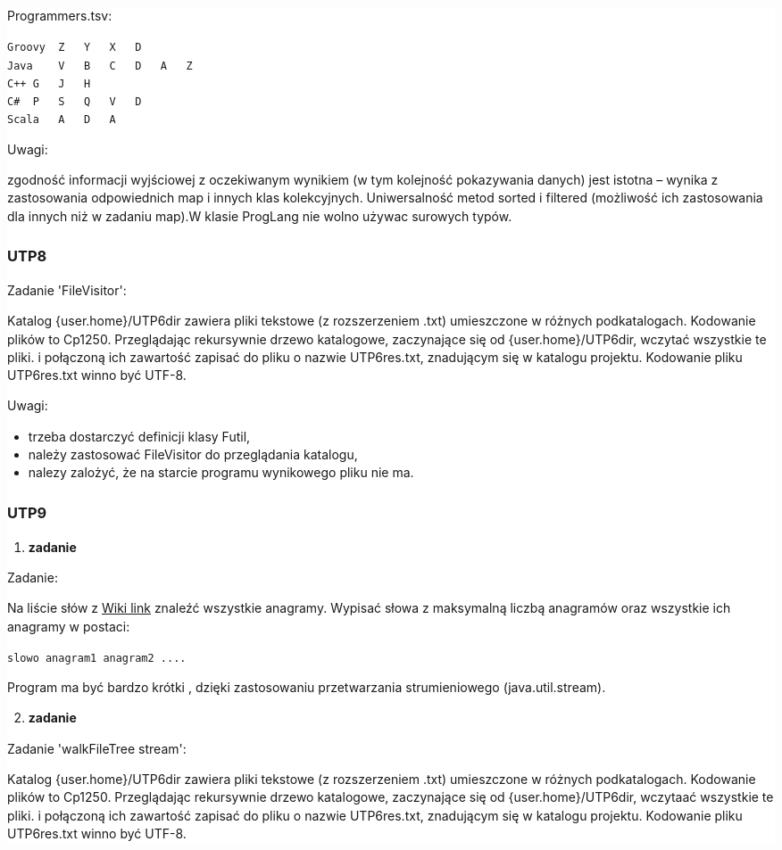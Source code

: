 Programmers.tsv:

```
Groovy	Z	Y	X	D
Java	V	B	C	D	A	Z
C++	G	J	H
C#	P	S	Q	V	D
Scala	A	D	A
```

Uwagi:

zgodność informacji wyjściowej z oczekiwanym wynikiem (w tym kolejność pokazywania danych)  jest istotna – wynika z zastosowania odpowiednich map i innych klas kolekcyjnych.
Uniwersalność metod sorted i filtered (możliwość ich zastosowania dla innych niż w zadaniu map).W klasie ProgLang  nie wolno używac surowych typów.

### UTP8

Zadanie 'FileVisitor':

Katalog {user.home}/UTP6dir  zawiera pliki tekstowe (z rozszerzeniem .txt) umieszczone w różnych podkatalogach. Kodowanie plików to Cp1250. 
Przeglądając rekursywnie drzewo katalogowe, zaczynające się od {user.home}/UTP6dir,  wczytać wszystkie te pliki. i połączoną ich zawartość zapisać do pliku o nazwie UTP6res.txt, znadującym się w katalogu projektu. Kodowanie pliku 
UTP6res.txt winno być UTF-8.

Uwagi:

- trzeba dostarczyć definicji klasy Futil,
- należy zastosować FileVisitor do przeglądania katalogu,
- nalezy zalożyć, że na starcie programu  wynikowego pliku nie ma.

### UTP9

1. **zadanie**

Zadanie:

Na liście słów z [Wiki link](http://wiki.puzzlers.org/pub/wordlists/unixdict.txt) znaleźć wszystkie anagramy.
Wypisać słowa z maksymalną liczbą anagramów oraz wszystkie ich anagramy w postaci:
```
slowo anagram1 anagram2 ....
```
Program ma być bardzo krótki , dzięki zastosowaniu przetwarzania strumieniowego (java.util.stream).

2. **zadanie**

Zadanie 'walkFileTree stream':

Katalog {user.home}/UTP6dir  zawiera pliki tekstowe (z rozszerzeniem .txt) umieszczone w różnych podkatalogach. Kodowanie plików to Cp1250. 
Przeglądając rekursywnie drzewo katalogowe, zaczynające się od {user.home}/UTP6dir,  wczytaać wszystkie te pliki. i połączoną ich zawartość zapisać do pliku o nazwie UTP6res.txt, znadującym się w katalogu projektu. Kodowanie pliku 
UTP6res.txt winno być UTF-8.

